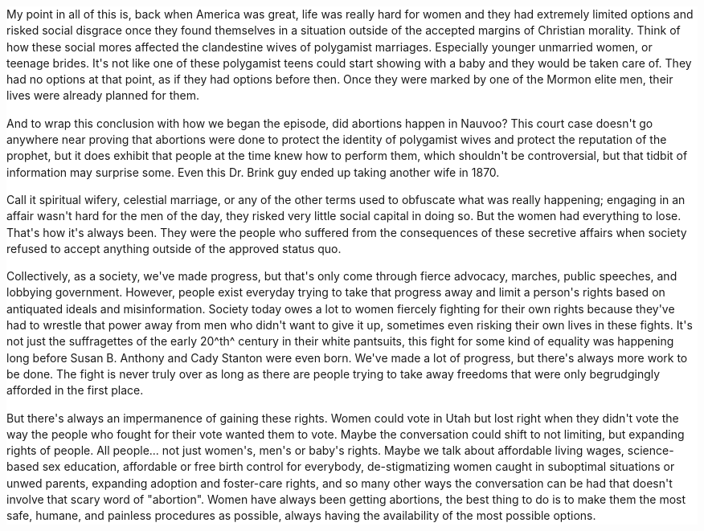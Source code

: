 My point in all of this is, back when America was great, life was really
hard for women and they had extremely limited options and risked social
disgrace once they found themselves in a situation outside of the
accepted margins of Christian morality. Think of how these social mores
affected the clandestine wives of polygamist marriages. Especially
younger unmarried women, or teenage brides. It's not like one of these
polygamist teens could start showing with a baby and they would be taken
care of. They had no options at that point, as if they had options
before then. Once they were marked by one of the Mormon elite men, their
lives were already planned for them.

And to wrap this conclusion with how we began the episode, did abortions
happen in Nauvoo? This court case doesn't go anywhere near proving that
abortions were done to protect the identity of polygamist wives and
protect the reputation of the prophet, but it does exhibit that people
at the time knew how to perform them, which shouldn't be controversial,
but that tidbit of information may surprise some. Even this Dr. Brink
guy ended up taking another wife in 1870.

Call it spiritual wifery, celestial marriage, or any of the other terms
used to obfuscate what was really happening; engaging in an affair
wasn't hard for the men of the day, they risked very little social
capital in doing so. But the women had everything to lose. That's how
it's always been. They were the people who suffered from the
consequences of these secretive affairs when society refused to accept
anything outside of the approved status quo.

Collectively, as a society, we've made progress, but that's only come
through fierce advocacy, marches, public speeches, and lobbying
government. However, people exist everyday trying to take that progress
away and limit a person's rights based on antiquated ideals and
misinformation. Society today owes a lot to women fiercely fighting for
their own rights because they've had to wrestle that power away from men
who didn't want to give it up, sometimes even risking their own lives in
these fights. It's not just the suffragettes of the early 20^th^ century
in their white pantsuits, this fight for some kind of equality was
happening long before Susan B. Anthony and Cady Stanton were even born.
We've made a lot of progress, but there's always more work to be done.
The fight is never truly over as long as there are people trying to take
away freedoms that were only begrudgingly afforded in the first place.

But there's always an impermanence of gaining these rights. Women could
vote in Utah but lost right when they didn't vote the way the people who
fought for their vote wanted them to vote. Maybe the conversation could
shift to not limiting, but expanding rights of people. All people... not
just women's, men's or baby's rights. Maybe we talk about affordable
living wages, science-based sex education, affordable or free birth
control for everybody, de-stigmatizing women caught in suboptimal
situations or unwed parents, expanding adoption and foster-care rights,
and so many other ways the conversation can be had that doesn't involve
that scary word of "abortion". Women have always been getting abortions,
the best thing to do is to make them the most safe, humane, and painless
procedures as possible, always having the availability of the most
possible options.
